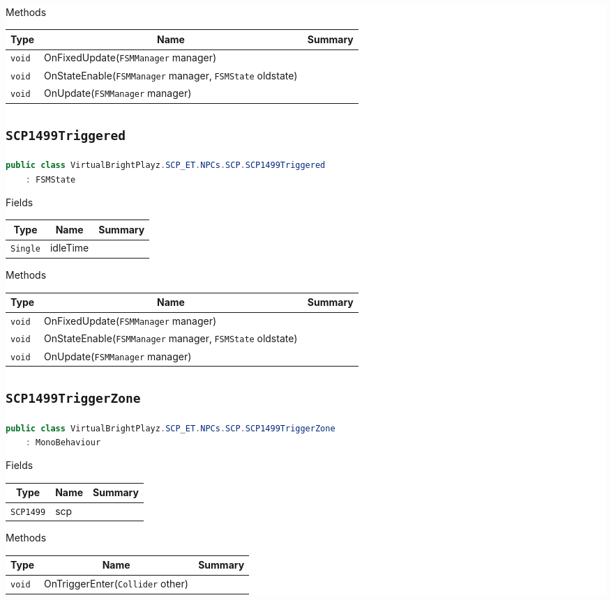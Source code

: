 
Methods

| Type | Name | Summary | 
| --- | --- | --- | 
| `void` | OnFixedUpdate(`FSMManager` manager) |  | 
| `void` | OnStateEnable(`FSMManager` manager, `FSMState` oldstate) |  | 
| `void` | OnUpdate(`FSMManager` manager) |  | 


## `SCP1499Triggered`

```csharp
public class VirtualBrightPlayz.SCP_ET.NPCs.SCP.SCP1499Triggered
    : FSMState

```

Fields

| Type | Name | Summary | 
| --- | --- | --- | 
| `Single` | idleTime |  | 


Methods

| Type | Name | Summary | 
| --- | --- | --- | 
| `void` | OnFixedUpdate(`FSMManager` manager) |  | 
| `void` | OnStateEnable(`FSMManager` manager, `FSMState` oldstate) |  | 
| `void` | OnUpdate(`FSMManager` manager) |  | 


## `SCP1499TriggerZone`

```csharp
public class VirtualBrightPlayz.SCP_ET.NPCs.SCP.SCP1499TriggerZone
    : MonoBehaviour

```

Fields

| Type | Name | Summary | 
| --- | --- | --- | 
| `SCP1499` | scp |  | 


Methods

| Type | Name | Summary | 
| --- | --- | --- | 
| `void` | OnTriggerEnter(`Collider` other) |  | 
